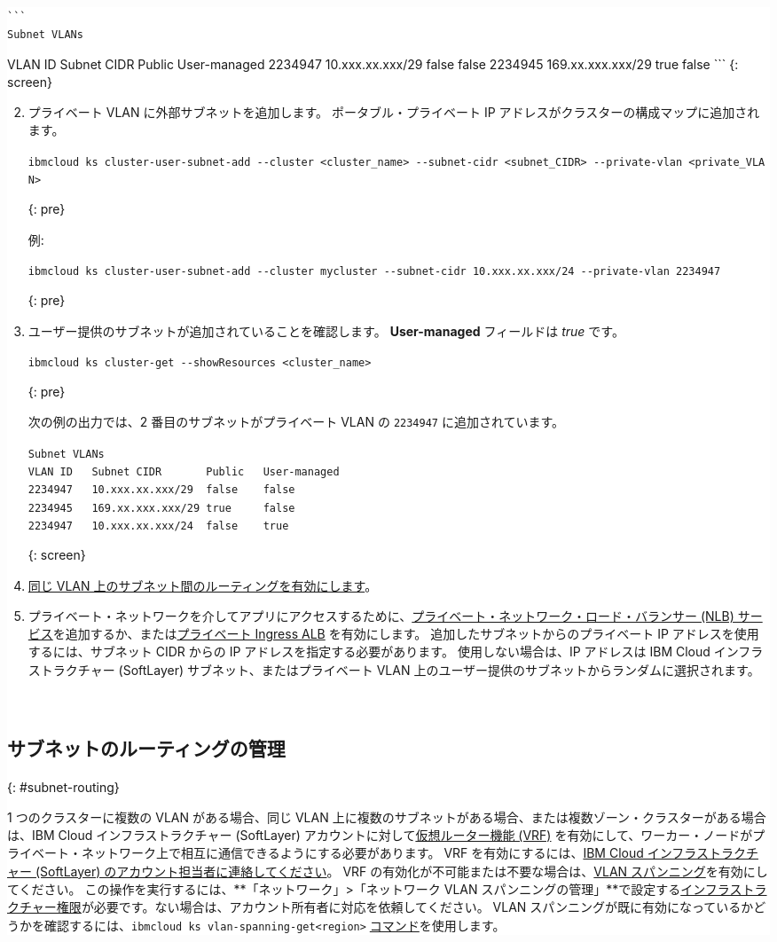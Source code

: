     ```
    Subnet VLANs
  VLAN ID   Subnet CIDR         Public   User-managed
  2234947   10.xxx.xx.xxx/29    false    false
  2234945   169.xx.xxx.xxx/29  true    false
    ```
    {: screen}

2. プライベート VLAN に外部サブネットを追加します。 ポータブル・プライベート IP アドレスがクラスターの構成マップに追加されます。

    ```
    ibmcloud ks cluster-user-subnet-add --cluster <cluster_name> --subnet-cidr <subnet_CIDR> --private-vlan <private_VLAN>
    ```
    {: pre}

    例:

    ```
    ibmcloud ks cluster-user-subnet-add --cluster mycluster --subnet-cidr 10.xxx.xx.xxx/24 --private-vlan 2234947
    ```
    {: pre}

3. ユーザー提供のサブネットが追加されていることを確認します。 **User-managed** フィールドは _true_ です。

    ```
    ibmcloud ks cluster-get --showResources <cluster_name>
    ```
    {: pre}

    次の例の出力では、2 番目のサブネットがプライベート VLAN の `2234947` に追加されています。
    ```
    Subnet VLANs
    VLAN ID   Subnet CIDR       Public   User-managed
    2234947   10.xxx.xx.xxx/29  false    false
    2234945   169.xx.xxx.xxx/29 true     false
    2234947   10.xxx.xx.xxx/24  false    true
    ```
    {: screen}

4. [同じ VLAN 上のサブネット間のルーティングを有効にします](#subnet-routing)。

5. プライベート・ネットワークを介してアプリにアクセスするために、[プライベート・ネットワーク・ロード・バランサー (NLB) サービス](/docs/containers?topic=containers-loadbalancer)を追加するか、または[プライベート Ingress ALB](/docs/containers?topic=containers-ingress#private_ingress) を有効にします。 追加したサブネットからのプライベート IP アドレスを使用するには、サブネット CIDR からの IP アドレスを指定する必要があります。 使用しない場合は、IP アドレスは IBM Cloud インフラストラクチャー (SoftLayer) サブネット、またはプライベート VLAN 上のユーザー提供のサブネットからランダムに選択されます。

<br />


## サブネットのルーティングの管理
{: #subnet-routing}

1 つのクラスターに複数の VLAN がある場合、同じ VLAN 上に複数のサブネットがある場合、または複数ゾーン・クラスターがある場合は、IBM Cloud インフラストラクチャー (SoftLayer) アカウントに対して[仮想ルーター機能 (VRF)](/docs/infrastructure/direct-link?topic=direct-link-overview-of-virtual-routing-and-forwarding-vrf-on-ibm-cloud#overview-of-virtual-routing-and-forwarding-vrf-on-ibm-cloud) を有効にして、ワーカー・ノードがプライベート・ネットワーク上で相互に通信できるようにする必要があります。 VRF を有効にするには、[IBM Cloud インフラストラクチャー (SoftLayer) のアカウント担当者に連絡してください](/docs/infrastructure/direct-link?topic=direct-link-overview-of-virtual-routing-and-forwarding-vrf-on-ibm-cloud#how-you-can-initiate-the-conversion)。 VRF の有効化が不可能または不要な場合は、[VLAN スパンニング](/docs/infrastructure/vlans?topic=vlans-vlan-spanning#vlan-spanning)を有効にしてください。 この操作を実行するには、**「ネットワーク」>「ネットワーク VLAN スパンニングの管理」**で設定する[インフラストラクチャー権限](/docs/containers?topic=containers-users#infra_access)が必要です。ない場合は、アカウント所有者に対応を依頼してください。 VLAN スパンニングが既に有効になっているかどうかを確認するには、`ibmcloud ks vlan-spanning-get<region>` [コマンド](/docs/containers?topic=containers-cli-plugin-kubernetes-service-cli#cs_vlan_spanning_get)を使用します。
